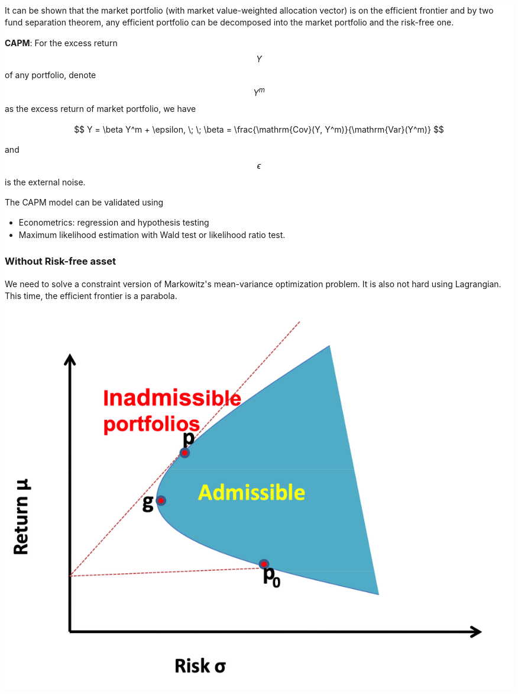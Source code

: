 It can be shown that the market portfolio (with market value-weighted allocation vector) is on the efficient frontier and by two fund separation theorem, any efficient portfolio can be decomposed into the market portfolio and the risk-free one.

**CAPM**: For the excess return $$Y$$ of any portfolio, denote $$Y^m$$ as the excess return of market portfolio, we have

$$
Y = \beta Y^m + \epsilon, \; \; \beta = \frac{\mathrm{Cov}(Y, Y^m)}{\mathrm{Var}(Y^m)}
$$

and $$\epsilon$$ is the external noise.

The CAPM model can be validated using

- Econometrics: regression and hypothesis testing
- Maximum likelihood estimation with Wald test or likelihood ratio test.

### Without Risk-free asset

We need to solve a constraint version of Markowitz's mean-variance optimization problem. It is also not hard using Lagrangian. This time, the efficient frontier is a parabola.

![Efficient Frontier without risk-free asset](./pic/Eff_Front_2.png)
